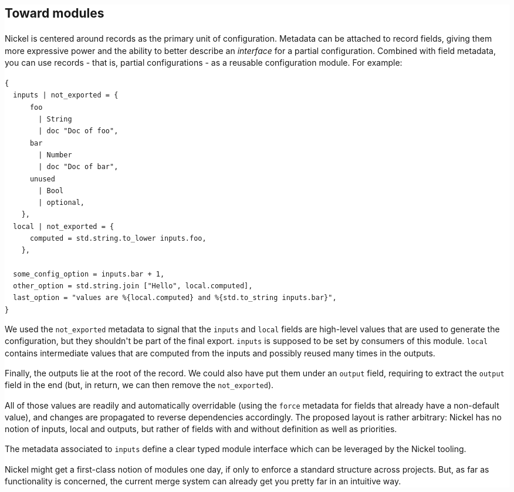 ## Toward modules

Nickel is centered around records as the primary unit of configuration. Metadata
can be attached to record fields, giving them more expressive power and the
ability to better describe an _interface_ for a partial configuration. Combined
with field metadata, you can use records - that is, partial configurations - as
a reusable configuration module. For example:

```nickel #parse
{
  inputs | not_exported = {
      foo
        | String
        | doc "Doc of foo",
      bar
        | Number
        | doc "Doc of bar",
      unused
        | Bool
        | optional,
    },
  local | not_exported = {
      computed = std.string.to_lower inputs.foo,
    },

  some_config_option = inputs.bar + 1,
  other_option = std.string.join ["Hello", local.computed],
  last_option = "values are %{local.computed} and %{std.to_string inputs.bar}",
}
```

We used the `not_exported` metadata to signal that the `inputs` and `local`
fields are high-level values that are used to generate the configuration, but
they shouldn't be part of the final export. `inputs` is supposed to be set by
consumers of this module. `local` contains intermediate values that
are computed from the inputs and possibly reused many times in the outputs.

Finally, the outputs lie at the root of the record. We could also have put them
under an `output` field, requiring to extract the `output` field in the end
(but, in return, we can then remove the `not_exported`).

All of those values are readily and automatically overridable (using the `force`
metadata for fields that already have a non-default value), and changes are
propagated to reverse dependencies accordingly. The proposed layout is rather
arbitrary: Nickel has no notion of inputs, local and outputs, but rather of
fields with and without definition as well as priorities.

The metadata associated to `inputs` define a clear typed module interface which
can be leveraged by the Nickel tooling.

Nickel might get a first-class notion of modules one day, if only to enforce a
standard structure across projects. But, as far as functionality is concerned,
the current merge system can already get you pretty far in an intuitive way.


[^nix-pkgs-as-functions]: [Nix language changes, _Eelco Dolstra_][eelco-nix-lang-changes]
[pure-function]: https://en.wikipedia.org/wiki/Pure_function
[nix]: https://nixos.org/
[nixpkgs]: https://github.com/NixOS/nixpkgs
[wasm-bindgen-override]: https://github.com/tweag/nickel/blob/292c7ff6a04f066c542fa6290dc2677393b7a2bc/flake.nix#L86
[nickel-repo]: https://github.com/tweag/nickel
[objects-closures]: http://wiki.c2.com/?ClosuresAndObjectsAreEquivalent
[merge-manual-page]: https://nickel-lang.org/user-manual/merging
[eelco-nix-lang-changes]: https://gist.github.com/edolstra/29ce9d8ea399b703a7023073b0dbc00d
[terraform-modules-manual]: https://developer.hashicorp.com/terraform/language/v1.6.x/values/variables